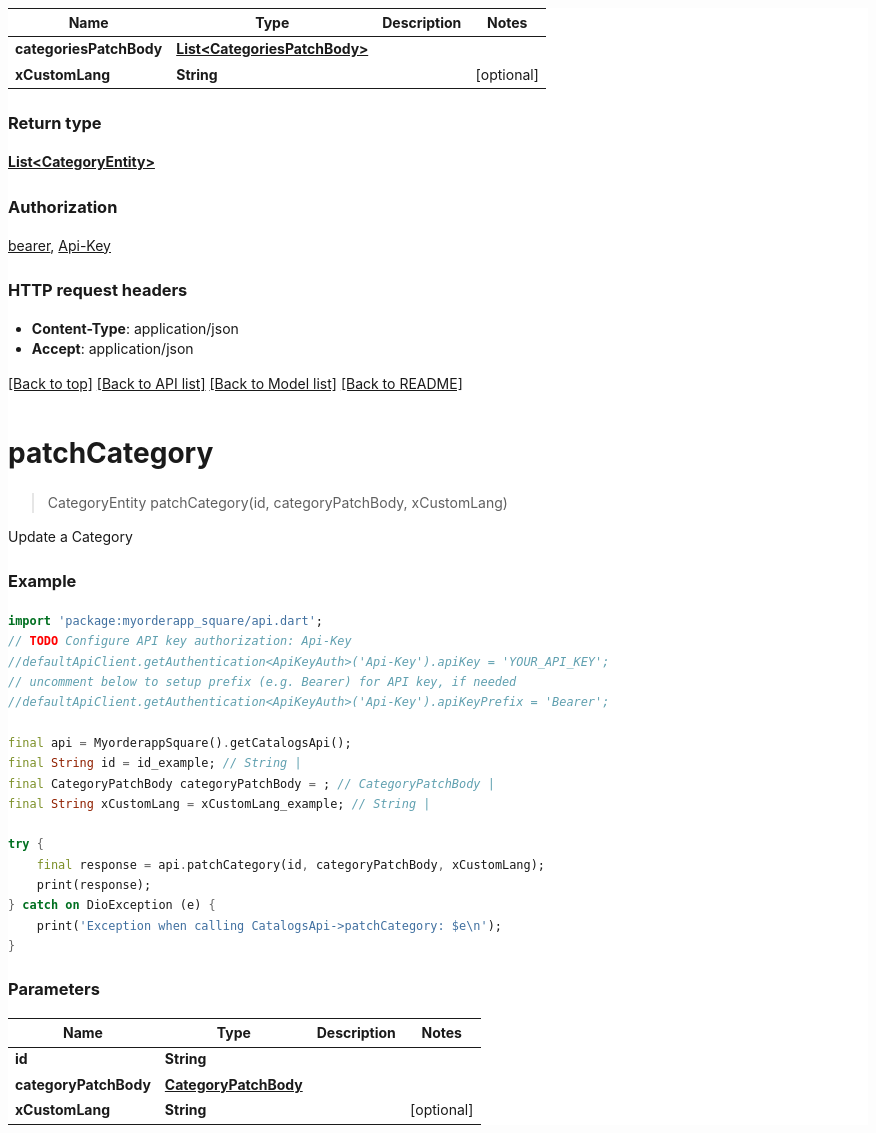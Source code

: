 Name | Type | Description  | Notes
------------- | ------------- | ------------- | -------------
 **categoriesPatchBody** | [**List&lt;CategoriesPatchBody&gt;**](CategoriesPatchBody.md)|  | 
 **xCustomLang** | **String**|  | [optional] 

### Return type

[**List&lt;CategoryEntity&gt;**](CategoryEntity.md)

### Authorization

[bearer](../README.md#bearer), [Api-Key](../README.md#Api-Key)

### HTTP request headers

 - **Content-Type**: application/json
 - **Accept**: application/json

[[Back to top]](#) [[Back to API list]](../README.md#documentation-for-api-endpoints) [[Back to Model list]](../README.md#documentation-for-models) [[Back to README]](../README.md)

# **patchCategory**
> CategoryEntity patchCategory(id, categoryPatchBody, xCustomLang)

Update a Category

### Example
```dart
import 'package:myorderapp_square/api.dart';
// TODO Configure API key authorization: Api-Key
//defaultApiClient.getAuthentication<ApiKeyAuth>('Api-Key').apiKey = 'YOUR_API_KEY';
// uncomment below to setup prefix (e.g. Bearer) for API key, if needed
//defaultApiClient.getAuthentication<ApiKeyAuth>('Api-Key').apiKeyPrefix = 'Bearer';

final api = MyorderappSquare().getCatalogsApi();
final String id = id_example; // String | 
final CategoryPatchBody categoryPatchBody = ; // CategoryPatchBody | 
final String xCustomLang = xCustomLang_example; // String | 

try {
    final response = api.patchCategory(id, categoryPatchBody, xCustomLang);
    print(response);
} catch on DioException (e) {
    print('Exception when calling CatalogsApi->patchCategory: $e\n');
}
```

### Parameters

Name | Type | Description  | Notes
------------- | ------------- | ------------- | -------------
 **id** | **String**|  | 
 **categoryPatchBody** | [**CategoryPatchBody**](CategoryPatchBody.md)|  | 
 **xCustomLang** | **String**|  | [optional] 
